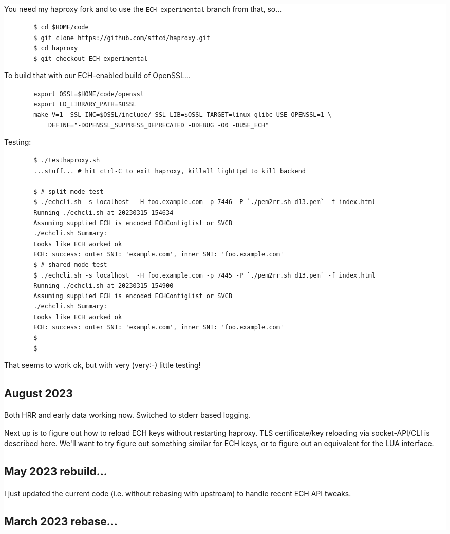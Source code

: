 You need my haproxy fork and to use the ``ECH-experimental``
branch from that, so...

            $ cd $HOME/code
            $ git clone https://github.com/sftcd/haproxy.git
            $ cd haproxy
            $ git checkout ECH-experimental

To build that with our ECH-enabled build of OpenSSL...

            export OSSL=$HOME/code/openssl
            export LD_LIBRARY_PATH=$OSSL
            make V=1  SSL_INC=$OSSL/include/ SSL_LIB=$OSSL TARGET=linux-glibc USE_OPENSSL=1 \
                DEFINE="-DOPENSSL_SUPPRESS_DEPRECATED -DDEBUG -O0 -DUSE_ECH"

Testing:

            $ ./testhaproxy.sh
            ...stuff... # hit ctrl-C to exit haproxy, killall lighttpd to kill backend

            $ # split-mode test
            $ ./echcli.sh -s localhost  -H foo.example.com -p 7446 -P `./pem2rr.sh d13.pem` -f index.html
            Running ./echcli.sh at 20230315-154634
            Assuming supplied ECH is encoded ECHConfigList or SVCB
            ./echcli.sh Summary: 
            Looks like ECH worked ok
            ECH: success: outer SNI: 'example.com', inner SNI: 'foo.example.com'
            $ # shared-mode test
            $ ./echcli.sh -s localhost  -H foo.example.com -p 7445 -P `./pem2rr.sh d13.pem` -f index.html
            Running ./echcli.sh at 20230315-154900
            Assuming supplied ECH is encoded ECHConfigList or SVCB
            ./echcli.sh Summary: 
            Looks like ECH worked ok
            ECH: success: outer SNI: 'example.com', inner SNI: 'foo.example.com'
            $
            $ 

That seems to work ok, but with very (very:-) little testing! 

## August 2023

Both HRR and early data working now. Switched to stderr based logging.

Next up is to figure out how to reload ECH keys without restarting haproxy.
TLS certificate/key reloading via socket-API/CLI is described
[here](https://docs.haproxy.org/dev/management.html#9.3). We'll want to try
figure out something similar for ECH keys, or to figure out an equivalent for
the LUA interface.

## May 2023 rebuild...

I just updated the current code (i.e. without rebasing with upstream) to
handle recent ECH API tweaks.

## March 2023 rebase...
